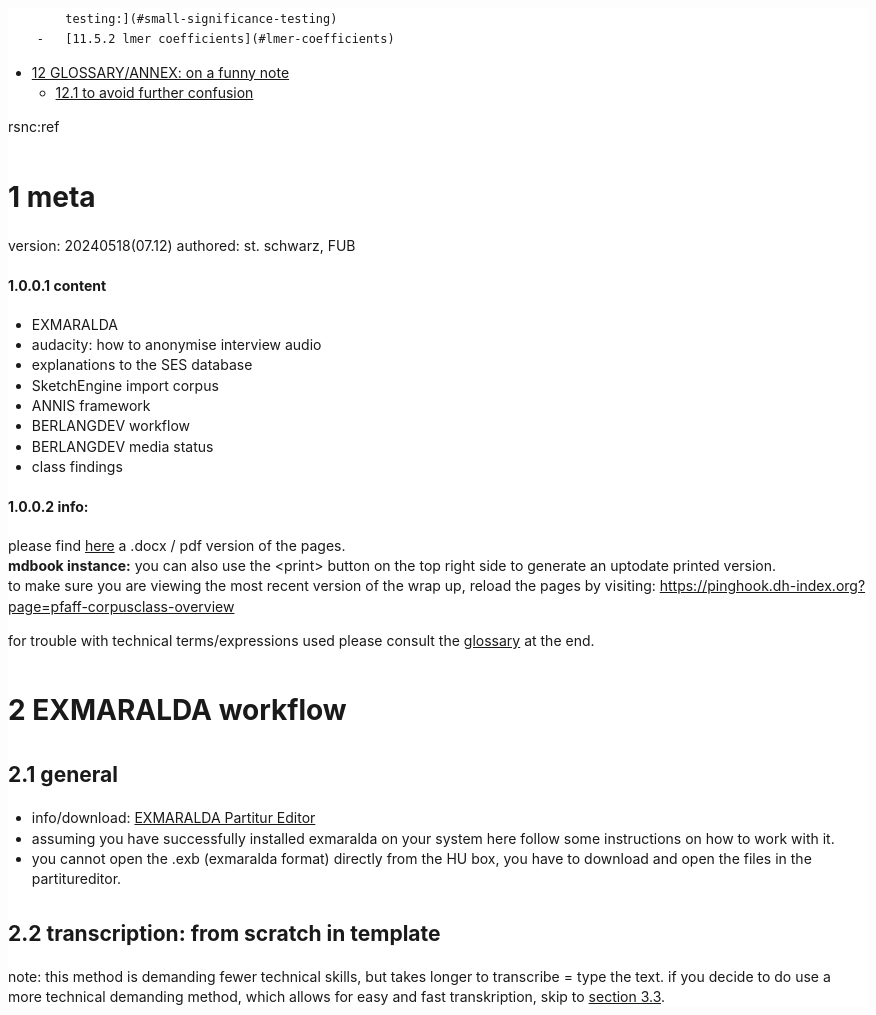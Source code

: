             testing:](#small-significance-testing)
        -   [11.5.2 lmer coefficients](#lmer-coefficients)
-   [12 GLOSSARY/ANNEX: on a funny note](#glossaryannex-on-a-funny-note)
    -   [12.1 to avoid further confusion](#to-avoid-further-confusion)

rsnc:ref

# 1 meta

version: 20240518(07.12) authored: st. schwarz, FUB

#### 1.0.0.1 content

-   EXMARALDA
-   audacity: how to anonymise interview audio
-   explanations to the SES database
-   SketchEngine import corpus
-   ANNIS framework
-   BERLANGDEV workflow
-   BERLANGDEV media status
-   class findings

#### 1.0.0.2 info:

please find
[here](https://esteeschwarz.github.io/HU-LX/pfaff_corpusclass-overview.docx)
a .docx / pdf version of the pages.  
**mdbook instance:** you can also use the \<print\> button on the top
right side to generate an uptodate printed version.  
to make sure you are viewing the most recent version of the wrap up,
reload the pages by visiting:
<https://pinghook.dh-index.org?page=pfaff-corpusclass-overview>

for trouble with technical terms/expressions used please consult the
[glossary](glossaryannex-on-a-funny-note.html#to-avoid-further-confusion)
at the end.

# 2 EXMARALDA workflow

## 2.1 general

-   info/download: [EXMARALDA Partitur
    Editor](https://exmaralda.org/de/partitur-editor-de/)
-   assuming you have successfully installed exmaralda on your system
    here follow some instructions on how to work with it.
-   you cannot open the .exb (exmaralda format) directly from the HU
    box, you have to download and open the files in the partitureditor.

## 2.2 transcription: from scratch in template

note: this method is demanding fewer technical skills, but takes longer
to transcribe = type the text. if you decide to do use a more technical
demanding method, which allows for easy and fast transkription, skip to
[section
3.3](exmaralda-workflow.html#transcription-by-merge-imported-text-and-template).
